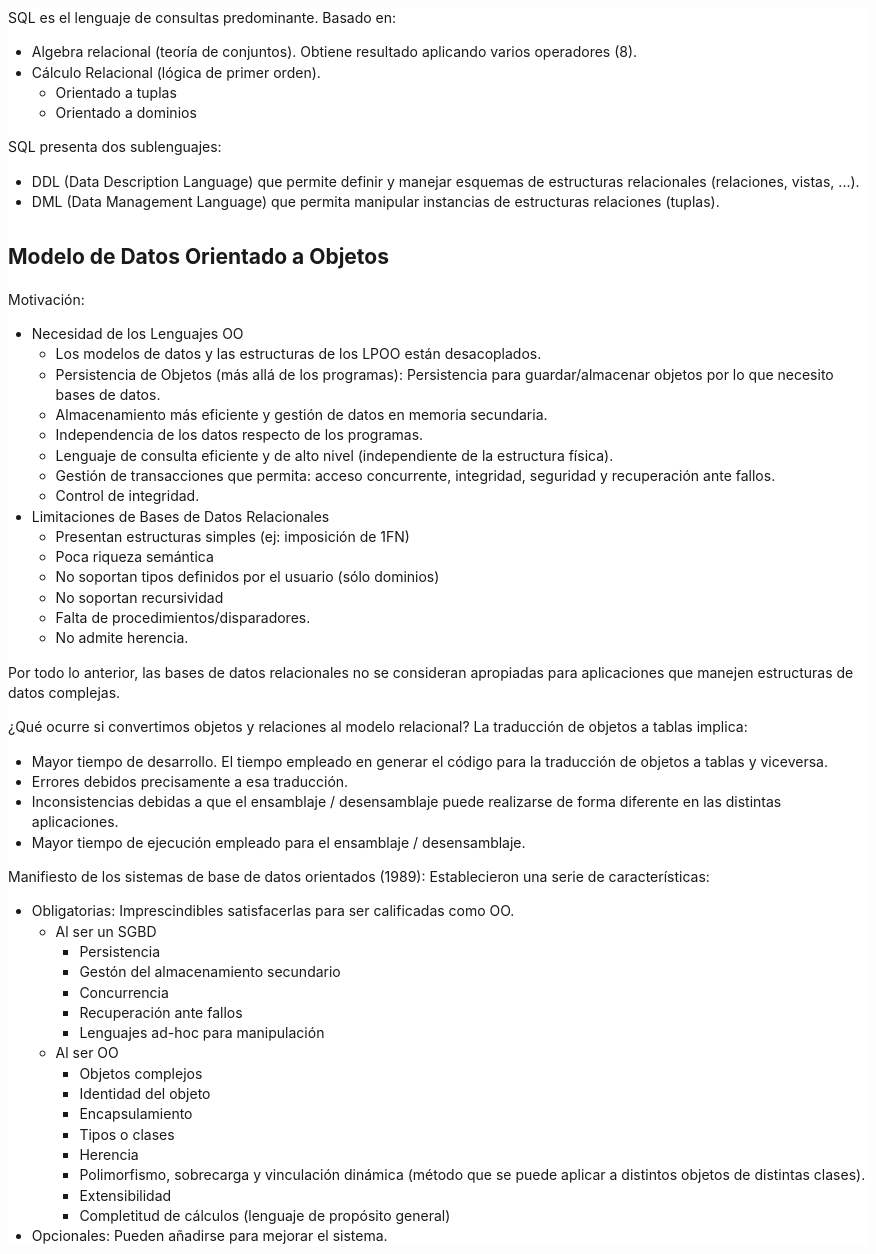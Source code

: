 SQL es el lenguaje de consultas predominante. Basado en:
- Algebra relacional (teoría de conjuntos). Obtiene resultado aplicando varios operadores (8).
- Cálculo Relacional (lógica de primer orden).
  - Orientado a tuplas
  - Orientado a dominios

SQL presenta dos sublenguajes:
- DDL (Data Description Language) que permite definir y manejar esquemas de estructuras relacionales (relaciones, vistas, ...).
- DML (Data Management Language) que permita manipular instancias de estructuras relaciones (tuplas).


## Modelo de Datos Orientado a Objetos

Motivación:
- Necesidad de los Lenguajes OO
  - Los modelos de datos y las estructuras de los LPOO están desacoplados.
  - Persistencia de Objetos (más allá de los programas): Persistencia para guardar/almacenar objetos por lo que necesito bases de datos.
  - Almacenamiento más eficiente y gestión de datos en memoria secundaria.
  - Independencia de los datos respecto de los programas.
  - Lenguaje de consulta eficiente y de alto nivel (independiente de la estructura física).
  - Gestión de transacciones que permita: acceso concurrente, integridad, seguridad y recuperación ante fallos.
  - Control de integridad.
- Limitaciones de Bases de Datos Relacionales
  - Presentan estructuras simples (ej: imposición de 1FN)
  - Poca riqueza semántica
  - No soportan tipos definidos por el usuario (sólo dominios)
  - No soportan recursividad
  - Falta de procedimientos/disparadores.
  - No admite herencia.

Por todo lo anterior, las bases de datos relacionales no se consideran apropiadas para aplicaciones que manejen estructuras de datos complejas.

¿Qué ocurre si convertimos objetos y relaciones al modelo relacional? La traducción de objetos a tablas implica:
- Mayor tiempo de desarrollo. El tiempo empleado en generar el código para la traducción de objetos a tablas y viceversa.
- Errores debidos precisamente a esa traducción.
- Inconsistencias debidas a que el ensamblaje / desensamblaje puede realizarse de forma diferente en las distintas aplicaciones.
- Mayor tiempo de ejecución empleado para el ensamblaje / desensamblaje.

Manifiesto de los sistemas de base de datos orientados (1989): Establecieron una serie de características:
- Obligatorias: Imprescindibles satisfacerlas para ser calificadas como OO.
  - Al ser un SGBD
    - Persistencia
    - Gestón del almacenamiento secundario
    - Concurrencia
    - Recuperación ante fallos
    - Lenguajes ad-hoc para manipulación
  - Al ser OO
    - Objetos complejos
    - Identidad del objeto
    - Encapsulamiento
    - Tipos o clases
    - Herencia
    - Polimorfismo, sobrecarga y vinculación dinámica (método que se puede aplicar a distintos objetos de distintas clases).
    - Extensibilidad
    - Completitud de cálculos (lenguaje de propósito general)
- Opcionales: Pueden añadirse para mejorar el sistema.